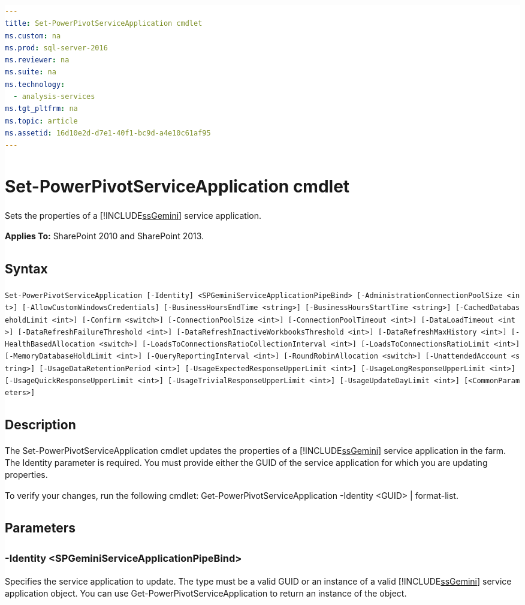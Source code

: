 ```yaml
---
title: Set-PowerPivotServiceApplication cmdlet
ms.custom: na
ms.prod: sql-server-2016
ms.reviewer: na
ms.suite: na
ms.technology: 
  - analysis-services
ms.tgt_pltfrm: na
ms.topic: article
ms.assetid: 16d10e2d-d7e1-40f1-bc9d-a4e10c61af95
---
```

# Set-PowerPivotServiceApplication cmdlet
  Sets the properties of a [!INCLUDE[ssGemini](../../Token\Other/ssGemini_md.md)] service application.  
  
 **Applies To:** SharePoint 2010 and SharePoint 2013.  
  
## Syntax  
  
```  
Set-PowerPivotServiceApplication [-Identity] <SPGeminiServiceApplicationPipeBind> [-AdministrationConnectionPoolSize <int>] [-AllowCustomWindowsCredentials] [-BusinessHoursEndTime <string>] [-BusinessHoursStartTime <string>] [-CachedDatabaseholdLimit <int>] [-Confirm <switch>] [-ConnectionPoolSize <int>] [-ConnectionPoolTimeout <int>] [-DataLoadTimeout <int>] [-DataRefreshFailureThreshold <int>] [-DataRefreshInactiveWorkbooksThreshold <int>] [-DataRefreshMaxHistory <int>] [-HealthBasedAllocation <switch>] [-LoadsToConnectionsRatioCollectionInterval <int>] [-LoadsToConnectionsRatioLimit <int>] [-MemoryDatabaseHoldLimit <int>] [-QueryReportingInterval <int>] [-RoundRobinAllocation <switch>] [-UnattendedAccount <string>] [-UsageDataRetentionPeriod <int>] [-UsageExpectedResponseUpperLimit <int>] [-UsageLongResponseUpperLimit <int>] [-UsageQuickResponseUpperLimit <int>] [-UsageTrivialResponseUpperLimit <int>] [-UsageUpdateDayLimit <int>] [<CommonParameters>]  
```  
  
## Description  
 The Set\-PowerPivotServiceApplication cmdlet updates the properties of a [!INCLUDE[ssGemini](../../Token\Other/ssGemini_md.md)] service application in the farm. The Identity parameter is required. You must provide either the GUID of the service application for which you are updating properties.  
  
 To verify your changes, run the following cmdlet: Get\-PowerPivotServiceApplication \-Identity \<GUID\> | format\-list.  
  
## Parameters  
  
### \-Identity \<SPGeminiServiceApplicationPipeBind\>  
 Specifies the service application to update. The type must be a valid GUID or an instance of a valid [!INCLUDE[ssGemini](../../Token\Other/ssGemini_md.md)] service application object. You can use Get\-PowerPivotServiceApplication to return an instance of the object.  
  